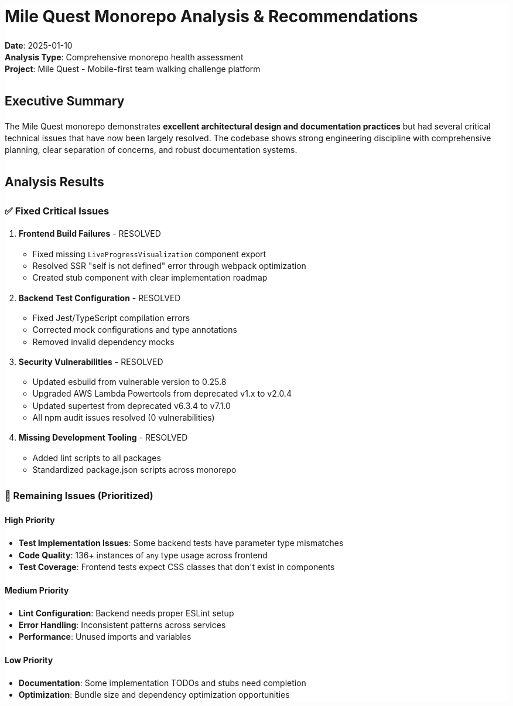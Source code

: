 # Mile Quest Monorepo Analysis & Recommendations

**Date**: 2025-01-10  
**Analysis Type**: Comprehensive monorepo health assessment  
**Project**: Mile Quest - Mobile-first team walking challenge platform

## Executive Summary

The Mile Quest monorepo demonstrates **excellent architectural design and documentation practices** but had several critical technical issues that have now been largely resolved. The codebase shows strong engineering discipline with comprehensive planning, clear separation of concerns, and robust documentation systems.

## Analysis Results

### ✅ Fixed Critical Issues

1. **Frontend Build Failures** - RESOLVED
   - Fixed missing `LiveProgressVisualization` component export
   - Resolved SSR "self is not defined" error through webpack optimization
   - Created stub component with clear implementation roadmap

2. **Backend Test Configuration** - RESOLVED  
   - Fixed Jest/TypeScript compilation errors
   - Corrected mock configurations and type annotations
   - Removed invalid dependency mocks

3. **Security Vulnerabilities** - RESOLVED
   - Updated esbuild from vulnerable version to 0.25.8
   - Upgraded AWS Lambda Powertools from deprecated v1.x to v2.0.4
   - Updated supertest from deprecated v6.3.4 to v7.1.0
   - All npm audit issues resolved (0 vulnerabilities)

4. **Missing Development Tooling** - RESOLVED
   - Added lint scripts to all packages
   - Standardized package.json scripts across monorepo

### 🔄 Remaining Issues (Prioritized)

#### High Priority
- **Test Implementation Issues**: Some backend tests have parameter type mismatches
- **Code Quality**: 136+ instances of `any` type usage across frontend
- **Test Coverage**: Frontend tests expect CSS classes that don't exist in components

#### Medium Priority  
- **Lint Configuration**: Backend needs proper ESLint setup
- **Error Handling**: Inconsistent patterns across services
- **Performance**: Unused imports and variables

#### Low Priority
- **Documentation**: Some implementation TODOs and stubs need completion
- **Optimization**: Bundle size and dependency optimization opportunities
